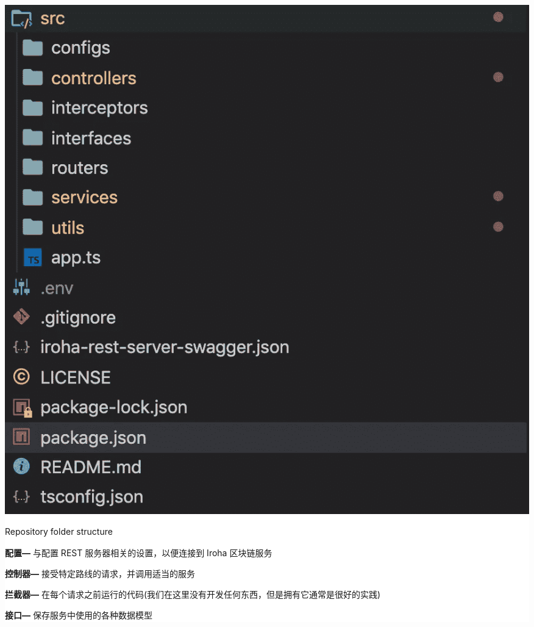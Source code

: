 ![](img/2d066900f45ba28c37e7eb56bcff8078.png)

Repository folder structure

**配置—** 与配置 REST 服务器相关的设置，以便连接到 Iroha 区块链服务

**控制器—** 接受特定路线的请求，并调用适当的服务

**拦截器—** 在每个请求之前运行的代码(我们在这里没有开发任何东西，但是拥有它通常是很好的实践)

**接口—** 保存服务中使用的各种数据模型
